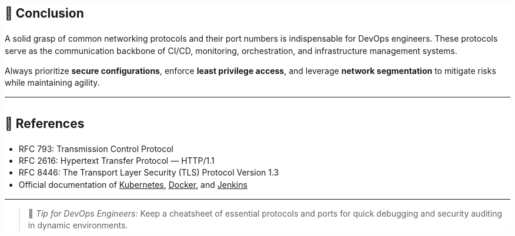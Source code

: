
## 📘 Conclusion

A solid grasp of common networking protocols and their port numbers is indispensable for DevOps engineers. These protocols serve as the communication backbone of CI/CD, monitoring, orchestration, and infrastructure management systems.

Always prioritize **secure configurations**, enforce **least privilege access**, and leverage **network segmentation** to mitigate risks while maintaining agility.

---

## 📖 References

- RFC 793: Transmission Control Protocol
- RFC 2616: Hypertext Transfer Protocol — HTTP/1.1
- RFC 8446: The Transport Layer Security (TLS) Protocol Version 1.3
- Official documentation of [Kubernetes](https://kubernetes.io/), [Docker](https://docs.docker.com/), and [Jenkins](https://www.jenkins.io/)

---

> 🧠 *Tip for DevOps Engineers:* Keep a cheatsheet of essential protocols and ports for quick debugging and security auditing in dynamic environments.

